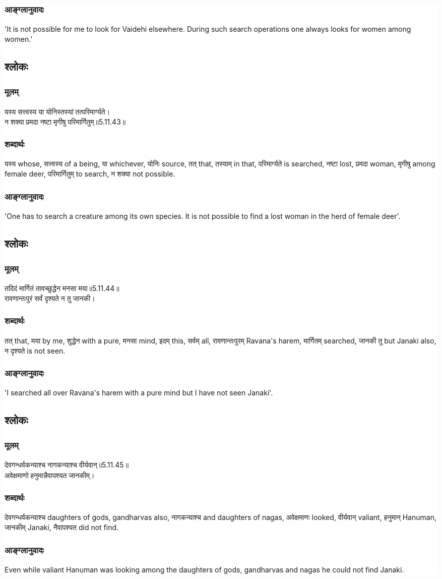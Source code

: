 ### आङ्ग्लानुवादः
'It is not possible for me to look for Vaidehi elsewhere. During such search operations one always looks for women among women.'



## श्लोकः
### मूलम्
यस्य सत्त्वस्य या योनिस्तस्यां तत्परिमार्ग्यते।  
न शक्या प्रमदा नष्टा मृगीषु परिमार्गितुम्॥5.11.43॥

### शब्दार्थः
यस्य whose, सत्त्वस्य of a being, या whichever, योनिः source, तत् that, तस्याम् in that, परिमार्ग्यते is searched, नष्टा lost, प्रमदा woman, मृगीषु among female deer, परिमार्गितुम् to search, न शक्या not possible.

### आङ्ग्लानुवादः
'One has to search a creature among its own species. It is not possible to find a lost woman in the herd of female deer'.



## श्लोकः
### मूलम्
तदिदं मार्गितं तावच्छुद्धेन मनसा मया॥5.11.44॥  
रावणान्तःपुरं सर्वं दृश्यते न तु जानकी।

### शब्दार्थः
तत् that, मया by me, शुद्धेन with a pure, मनसा mind, इदम् this, सर्वम् all, रावणान्तःपुरम् Ravana's harem, मार्गितम् searched, जानकी तु but Janaki also, न दृश्यते is not seen.

### आङ्ग्लानुवादः
'I searched all over Ravana's harem with a pure mind but I have not seen Janaki'.



## श्लोकः
### मूलम्
देवगन्धर्वकन्याश्च नागकन्याश्च वीर्यवान्॥5.11.45॥  
अवेक्षमाणो हनुमान्नैवापश्यत जानकीम्।

### शब्दार्थः
देवगन्धर्वकन्याश्च daughters of gods, gandharvas also, नागकन्याश्च and daughters of nagas, अवेक्षमाणः looked, वीर्यवान् valiant, हनुमान् Hanuman, जानकीम् Janaki, नैवापश्यत did not find.

### आङ्ग्लानुवादः
Even while valiant Hanuman was looking among the daughters of gods, gandharvas and nagas he could not find Janaki.

